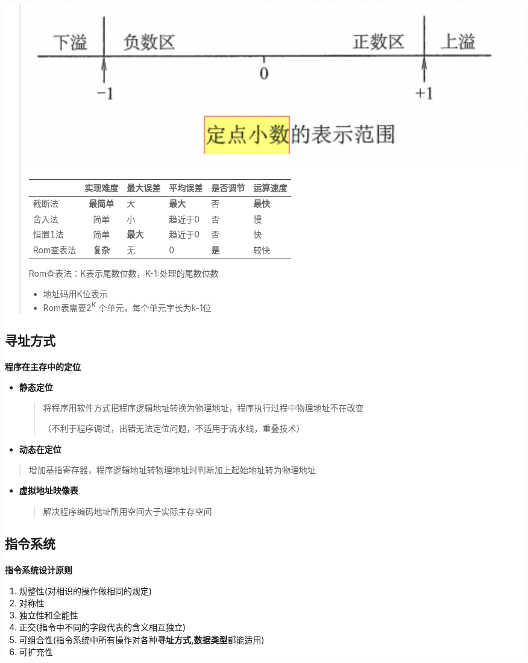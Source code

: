 > ![image-20250704105211787](images/2-Architecture/image-20250704105211787.png)
>
> |           |  实现难度  | 最大误差 | 平均误差 | 是否调节 | 运算速度 |
> | --------- | :--------: | -------- | -------- | -------- | -------- |
> | 截断法    | **最简单** | 大       | **最大** | 否       | **最快** |
> | 舍入法    |    简单    | 小       | 趋近于0  | 否       | 慢       |
> | 恒置1法   |    简单    | **最大** | 趋近于0  | 否       | 快       |
> | Rom查表法 |  **复杂**  | 无       | 0        | **是**   | 较快     |
>
> Rom查表法：K表示尾数位数，K-1:处理的尾数位数
>
> - 地址码用K位表示
> - Rom表需要$2^K$ 个单元，每个单元字长为k-1位

## 寻址方式

**程序在主存中的定位**

- **静态定位**

  > 将程序用软件方式把程序逻辑地址转换为物理地址，程序执行过程中物理地址不在改变
  >
  > （不利于程序调试，出错无法定位问题，不适用于流水线，重叠技术）

- **动态在定位**

> 增加基指寄存器，程序逻辑地址转物理地址时判断加上起始地址转为物理地址

- **虚拟地址映像表**

  > 解决程序编码地址所用空间大于实际主存空间

## 指令系统

**指令系统设计原则**

1. 规整性(对相识的操作做相同的规定)
2. 对称性
3. 独立性和全能性
4. 正交(指令中不同的字段代表的含义相互独立)
5. 可组合性(指令系统中所有操作对各种**寻址方式,数据类型**都能适用)
6. 可扩充性
